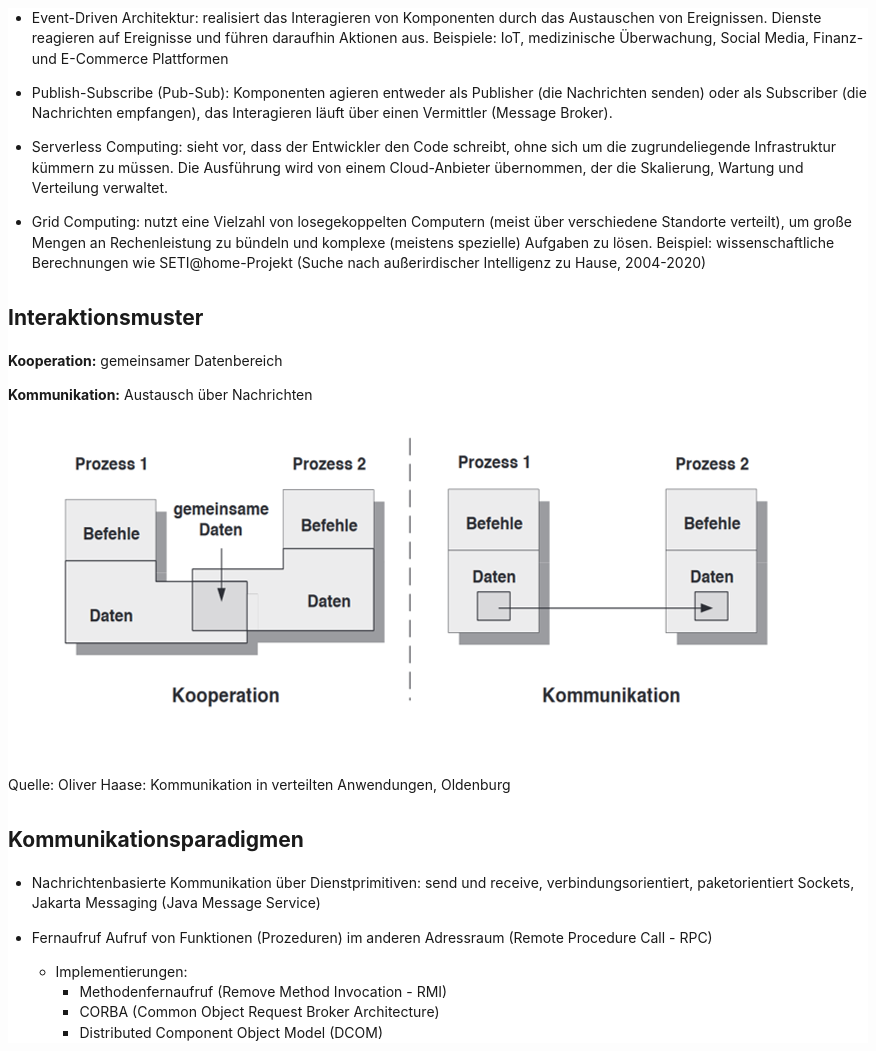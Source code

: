 - Event-Driven Architektur: realisiert das Interagieren von Komponenten durch das Austauschen von Ereignissen. Dienste reagieren auf Ereignisse und führen daraufhin Aktionen aus.
Beispiele: IoT, medizinische Überwachung, Social Media, Finanz- und E-Commerce Plattformen

- Publish-Subscribe (Pub-Sub): Komponenten agieren entweder als Publisher (die Nachrichten senden) oder als Subscriber (die Nachrichten empfangen), das Interagieren läuft über einen Vermittler (Message Broker).

- Serverless Computing: sieht vor, dass der Entwickler den Code schreibt, ohne sich um die zugrundeliegende Infrastruktur kümmern zu müssen. Die Ausführung wird von einem Cloud-Anbieter übernommen, der die Skalierung, Wartung und Verteilung verwaltet.

- Grid Computing: nutzt eine Vielzahl von losegekoppelten Computern (meist über verschiedene Standorte verteilt), um große Mengen an Rechenleistung zu bündeln und komplexe (meistens spezielle) Aufgaben zu lösen.
Beispiel: wissenschaftliche Berechnungen wie SETI@home-Projekt (Suche nach außerirdischer Intelligenz zu Hause, 2004-2020)

## Interaktionsmuster

**Kooperation:** gemeinsamer Datenbereich 
        
**Kommunikation:** Austausch über Nachrichten

![Interaktionsmuster](./images/konzepte/Interaktionsmuster.png)

Quelle: Oliver Haase: Kommunikation in verteilten Anwendungen, Oldenburg

## Kommunikationsparadigmen

- Nachrichtenbasierte Kommunikation
     über Dienstprimitiven: send und receive,
     verbindungsorientiert, paketorientiert
     Sockets, Jakarta Messaging (Java Message Service)


- Fernaufruf
     Aufruf von Funktionen (Prozeduren) im anderen Adressraum (Remote Procedure Call - RPC)
    - Implementierungen:
        - Methodenfernaufruf (Remove Method Invocation - RMI)
        - CORBA (Common Object Request Broker Architecture)
        - Distributed Component Object Model (DCOM)
